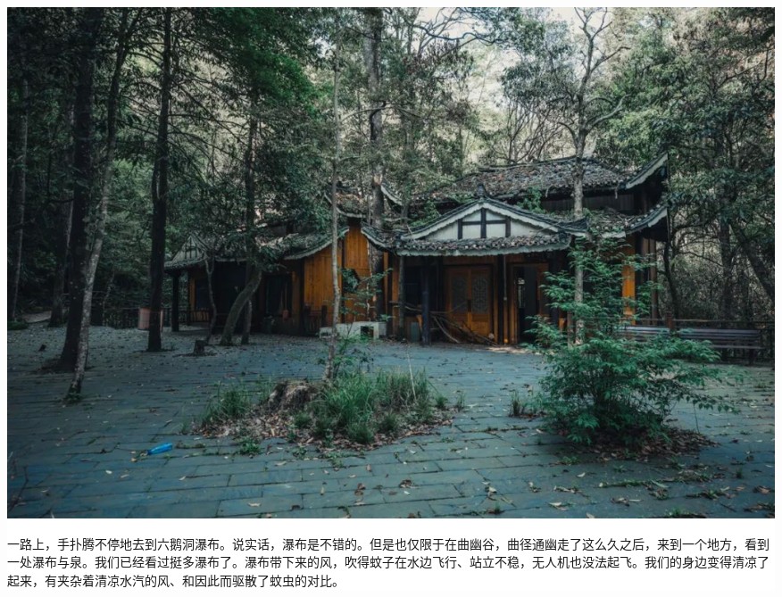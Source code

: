 ![](./images/img_017.jpeg)

一路上，手扑腾不停地去到六鹅洞瀑布。说实话，瀑布是不错的。但是也仅限于在曲幽谷，曲径通幽走了这么久之后，来到一个地方，看到一处瀑布与泉。我们已经看过挺多瀑布了。瀑布带下来的风，吹得蚊子在水边飞行、站立不稳，无人机也没法起飞。我们的身边变得清凉了起来，有夹杂着清凉水汽的风、和因此而驱散了蚊虫的对比。
